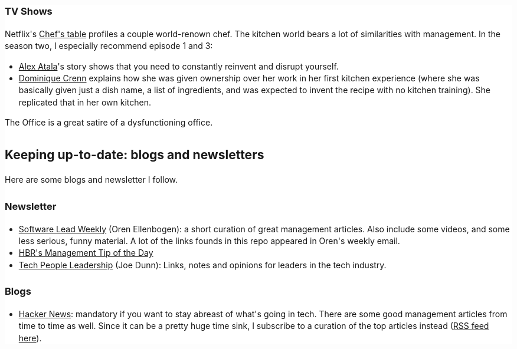 ### TV Shows

Netflix's [Chef's table](https://en.wikipedia.org/wiki/Chef%27s_Table) profiles a couple world-renown chef. The kitchen world bears a lot of similarities with management. In the season two, I especially recommend episode 1 and 3:

-   [Alex Atala](https://en.wikipedia.org/wiki/Alex_Atala)'s story shows that you need to constantly reinvent and disrupt yourself.
-   [Dominique Crenn](http://www.ateliercrenn.com/) explains how she was given ownership over her work in her first kitchen experience (where she was basically given just a dish name, a list of ingredients, and was expected to invent the recipe with no kitchen training). She replicated that in her own kitchen.

The Office is a great satire of a dysfunctioning office.

## Keeping up-to-date: blogs and newsletters

Here are some blogs and newsletter I follow.

### Newsletter

-   [Software Lead Weekly](http://softwareleadweekly.com/) (Oren Ellenbogen): a short curation of great management articles. Also include some videos, and some less serious, funny material. A lot of the links founds in this repo appeared in Oren's weekly email.
-   [HBR's Management Tip of the Day](https://hbr.org/email-newsletters)
-   [Tech People Leadership](http://newsletter.techpeopleleadership.com/) (Joe Dunn): Links, notes and opinions for leaders in the tech industry.

### Blogs

-   [Hacker News](https://news.ycombinator.com/): mandatory if you want to stay abreast of what's going in tech. There are some good management articles from time to time as well. Since it can be a pretty huge time sink, I subscribe to a curation of the top articles instead ([RSS feed here](http://www.daemonology.net/hn-daily/index.rss)).
